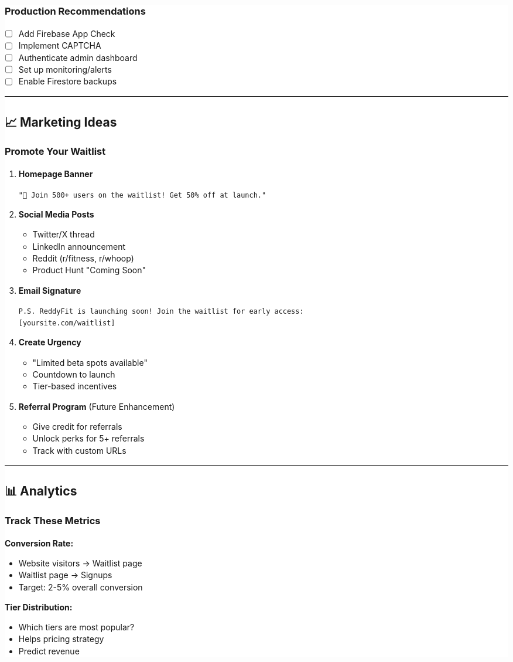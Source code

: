 ### Production Recommendations
- [ ] Add Firebase App Check
- [ ] Implement CAPTCHA
- [ ] Authenticate admin dashboard
- [ ] Set up monitoring/alerts
- [ ] Enable Firestore backups

---

## 📈 Marketing Ideas

### Promote Your Waitlist

1. **Homepage Banner**
   ```
   "🎉 Join 500+ users on the waitlist! Get 50% off at launch."
   ```

2. **Social Media Posts**
   - Twitter/X thread
   - LinkedIn announcement
   - Reddit (r/fitness, r/whoop)
   - Product Hunt "Coming Soon"

3. **Email Signature**
   ```
   P.S. ReddyFit is launching soon! Join the waitlist for early access:
   [yoursite.com/waitlist]
   ```

4. **Create Urgency**
   - "Limited beta spots available"
   - Countdown to launch
   - Tier-based incentives

5. **Referral Program** (Future Enhancement)
   - Give credit for referrals
   - Unlock perks for 5+ referrals
   - Track with custom URLs

---

## 📊 Analytics

### Track These Metrics

**Conversion Rate:**
- Website visitors → Waitlist page
- Waitlist page → Signups
- Target: 2-5% overall conversion

**Tier Distribution:**
- Which tiers are most popular?
- Helps pricing strategy
- Predict revenue
